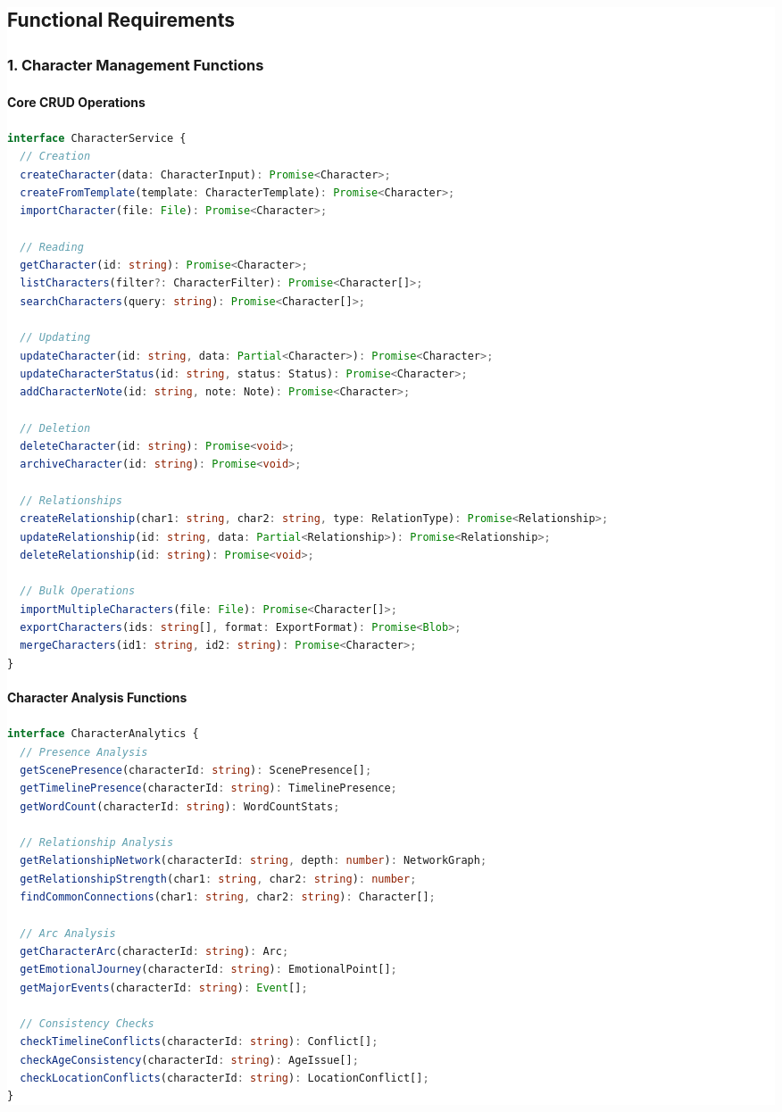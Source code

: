 
## Functional Requirements

### 1. Character Management Functions

#### Core CRUD Operations

```typescript
interface CharacterService {
  // Creation
  createCharacter(data: CharacterInput): Promise<Character>;
  createFromTemplate(template: CharacterTemplate): Promise<Character>;
  importCharacter(file: File): Promise<Character>;
  
  // Reading
  getCharacter(id: string): Promise<Character>;
  listCharacters(filter?: CharacterFilter): Promise<Character[]>;
  searchCharacters(query: string): Promise<Character[]>;
  
  // Updating
  updateCharacter(id: string, data: Partial<Character>): Promise<Character>;
  updateCharacterStatus(id: string, status: Status): Promise<Character>;
  addCharacterNote(id: string, note: Note): Promise<Character>;
  
  // Deletion
  deleteCharacter(id: string): Promise<void>;
  archiveCharacter(id: string): Promise<void>;
  
  // Relationships
  createRelationship(char1: string, char2: string, type: RelationType): Promise<Relationship>;
  updateRelationship(id: string, data: Partial<Relationship>): Promise<Relationship>;
  deleteRelationship(id: string): Promise<void>;
  
  // Bulk Operations
  importMultipleCharacters(file: File): Promise<Character[]>;
  exportCharacters(ids: string[], format: ExportFormat): Promise<Blob>;
  mergeCharacters(id1: string, id2: string): Promise<Character>;
}
```

#### Character Analysis Functions

```typescript
interface CharacterAnalytics {
  // Presence Analysis
  getScenePresence(characterId: string): ScenePresence[];
  getTimelinePresence(characterId: string): TimelinePresence;
  getWordCount(characterId: string): WordCountStats;
  
  // Relationship Analysis
  getRelationshipNetwork(characterId: string, depth: number): NetworkGraph;
  getRelationshipStrength(char1: string, char2: string): number;
  findCommonConnections(char1: string, char2: string): Character[];
  
  // Arc Analysis
  getCharacterArc(characterId: string): Arc;
  getEmotionalJourney(characterId: string): EmotionalPoint[];
  getMajorEvents(characterId: string): Event[];
  
  // Consistency Checks
  checkTimelineConflicts(characterId: string): Conflict[];
  checkAgeConsistency(characterId: string): AgeIssue[];
  checkLocationConflicts(characterId: string): LocationConflict[];
}
```